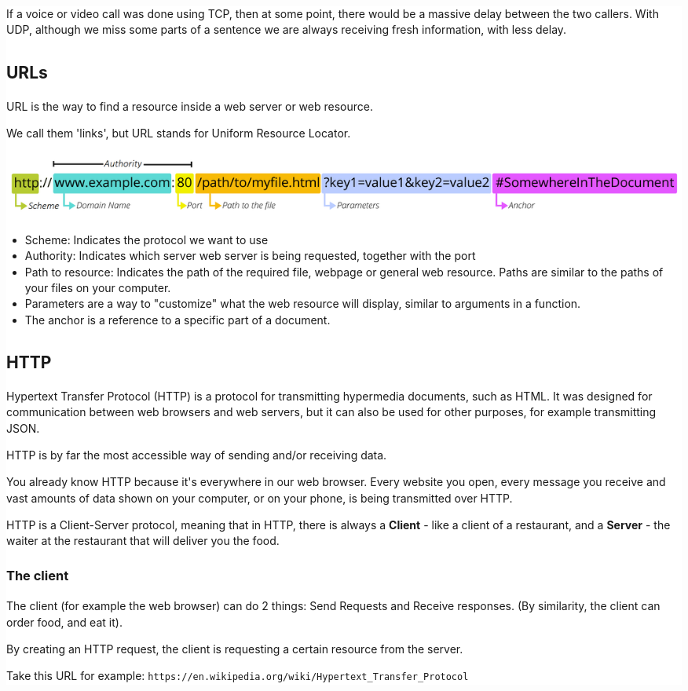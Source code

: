 If a voice or video call was done using TCP, then at some point, there would be a massive delay between the two callers.
With UDP, although we miss some parts of a sentence we are always receiving fresh information, with less delay.

## URLs

URL is the way to find a resource inside a web server or web resource.

We call them 'links', but URL stands for Uniform Resource Locator.

![img_1.png](media/3bb80a50-becb-11ee-8d94-00155d90038c.png)

* Scheme: Indicates the protocol we want to use
* Authority: Indicates which server web server is being requested, together with the port
* Path to resource: Indicates the path of the required file, webpage or general web resource. Paths are similar to the
  paths of your files on your computer.
* Parameters are a way to "customize" what the web resource will display, similar to arguments in a function.
* The anchor is a reference to a specific part of a document.

## HTTP

Hypertext Transfer Protocol (HTTP) is a protocol for transmitting hypermedia documents, such as HTML. It was designed
for communication between web browsers and web servers, but it can also be used for other purposes, for example
transmitting JSON.

HTTP is by far the most accessible way of sending and/or receiving data.

You already know HTTP because it's everywhere in our web browser. Every website you open, every message you receive and
vast amounts of data shown on your computer, or on your phone, is being transmitted over HTTP.

HTTP is a Client-Server protocol, meaning that in HTTP, there is always a **Client** - like a client of a restaurant,
and a **Server** - the waiter at the restaurant that will deliver you the food.

### The client

The client (for example the web browser) can do 2 things: Send Requests and Receive responses. (By similarity, the
client can order food, and eat it).

By creating an HTTP request, the client is requesting a certain resource from the server.

Take this URL for example: `https://en.wikipedia.org/wiki/Hypertext_Transfer_Protocol`
